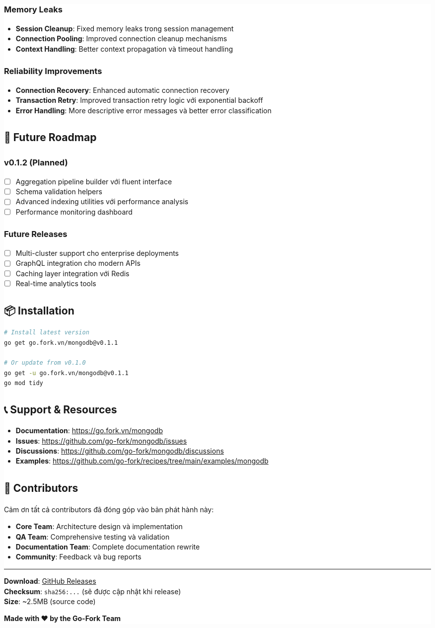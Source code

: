 ### Memory Leaks
- **Session Cleanup**: Fixed memory leaks trong session management
- **Connection Pooling**: Improved connection cleanup mechanisms
- **Context Handling**: Better context propagation và timeout handling

### Reliability Improvements
- **Connection Recovery**: Enhanced automatic connection recovery
- **Transaction Retry**: Improved transaction retry logic với exponential backoff
- **Error Handling**: More descriptive error messages và better error classification

## 🔮 Future Roadmap

### v0.1.2 (Planned)
- [ ] Aggregation pipeline builder với fluent interface
- [ ] Schema validation helpers
- [ ] Advanced indexing utilities với performance analysis
- [ ] Performance monitoring dashboard

### Future Releases
- [ ] Multi-cluster support cho enterprise deployments
- [ ] GraphQL integration cho modern APIs
- [ ] Caching layer integration với Redis
- [ ] Real-time analytics tools

## 📦 Installation

```bash
# Install latest version
go get go.fork.vn/mongodb@v0.1.1

# Or update from v0.1.0
go get -u go.fork.vn/mongodb@v0.1.1
go mod tidy
```

## 📞 Support & Resources

- **Documentation**: https://go.fork.vn/mongodb
- **Issues**: https://github.com/go-fork/mongodb/issues
- **Discussions**: https://github.com/go-fork/mongodb/discussions
- **Examples**: https://github.com/go-fork/recipes/tree/main/examples/mongodb

## 👥 Contributors

Cảm ơn tất cả contributors đã đóng góp vào bản phát hành này:

- **Core Team**: Architecture design và implementation
- **QA Team**: Comprehensive testing và validation
- **Documentation Team**: Complete documentation rewrite
- **Community**: Feedback và bug reports

---

**Download**: [GitHub Releases](https://github.com/go-fork/mongodb/releases/tag/v0.1.1)  
**Checksum**: `sha256:...` (sẽ được cập nhật khi release)  
**Size**: ~2.5MB (source code)

**Made with ❤️ by the Go-Fork Team**
